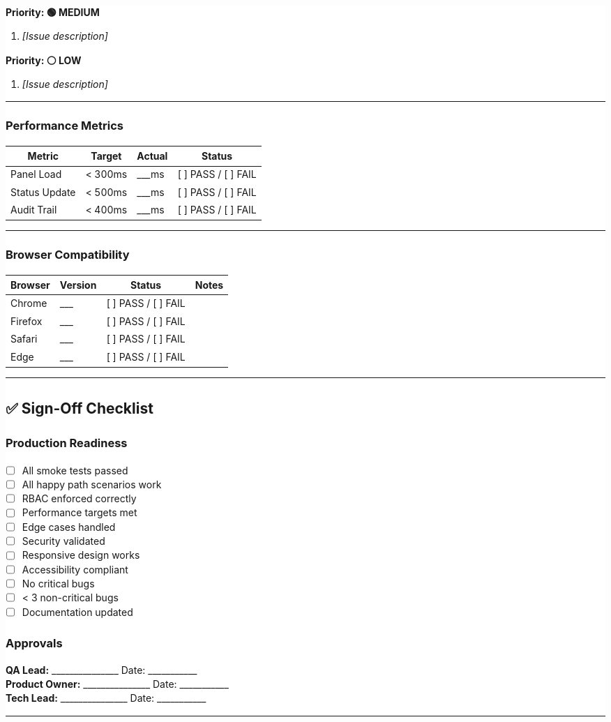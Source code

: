 **Priority: 🟢 MEDIUM**
1. _[Issue description]_

**Priority: ⚪ LOW**
1. _[Issue description]_

---

### **Performance Metrics**

| Metric | Target | Actual | Status |
|--------|--------|--------|--------|
| Panel Load | < 300ms | ___ms | [ ] PASS / [ ] FAIL |
| Status Update | < 500ms | ___ms | [ ] PASS / [ ] FAIL |
| Audit Trail | < 400ms | ___ms | [ ] PASS / [ ] FAIL |

---

### **Browser Compatibility**

| Browser | Version | Status | Notes |
|---------|---------|--------|-------|
| Chrome | ___ | [ ] PASS / [ ] FAIL | |
| Firefox | ___ | [ ] PASS / [ ] FAIL | |
| Safari | ___ | [ ] PASS / [ ] FAIL | |
| Edge | ___ | [ ] PASS / [ ] FAIL | |

---

## ✅ Sign-Off Checklist

### **Production Readiness**

- [ ] All smoke tests passed
- [ ] All happy path scenarios work
- [ ] RBAC enforced correctly
- [ ] Performance targets met
- [ ] Edge cases handled
- [ ] Security validated
- [ ] Responsive design works
- [ ] Accessibility compliant
- [ ] No critical bugs
- [ ] < 3 non-critical bugs
- [ ] Documentation updated

### **Approvals**

**QA Lead:** _______________ Date: ___________  
**Product Owner:** _______________ Date: ___________  
**Tech Lead:** _______________ Date: ___________

---